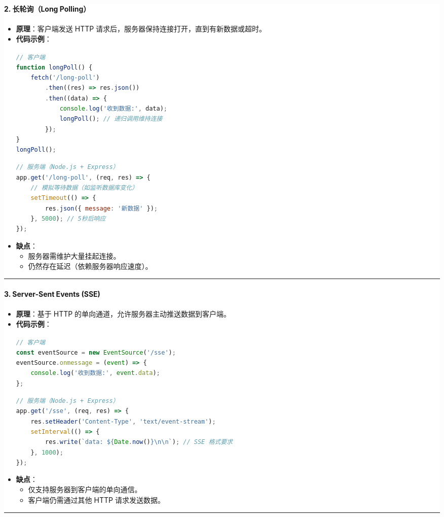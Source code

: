 
#### 2. **长轮询（Long Polling）**

-   **原理**：客户端发送 HTTP 请求后，服务器保持连接打开，直到有新数据或超时。
-   **代码示例**：
    ```javascript
    // 客户端
    function longPoll() {
        fetch('/long-poll')
            .then((res) => res.json())
            .then((data) => {
                console.log('收到数据:', data);
                longPoll(); // 递归调用维持连接
            });
    }
    longPoll();
    ```
    ```javascript
    // 服务端（Node.js + Express）
    app.get('/long-poll', (req, res) => {
        // 模拟等待数据（如监听数据库变化）
        setTimeout(() => {
            res.json({ message: '新数据' });
        }, 5000); // 5秒后响应
    });
    ```
-   **缺点**：
    -   服务器需维护大量挂起连接。
    -   仍然存在延迟（依赖服务器响应速度）。

---

#### 3. **Server-Sent Events (SSE)**

-   **原理**：基于 HTTP 的单向通道，允许服务器主动推送数据到客户端。
-   **代码示例**：
    ```javascript
    // 客户端
    const eventSource = new EventSource('/sse');
    eventSource.onmessage = (event) => {
        console.log('收到数据:', event.data);
    };
    ```
    ```javascript
    // 服务端（Node.js + Express）
    app.get('/sse', (req, res) => {
        res.setHeader('Content-Type', 'text/event-stream');
        setInterval(() => {
            res.write(`data: ${Date.now()}\n\n`); // SSE 格式要求
        }, 1000);
    });
    ```
-   **缺点**：
    -   仅支持服务器到客户端的单向通信。
    -   客户端仍需通过其他 HTTP 请求发送数据。

---